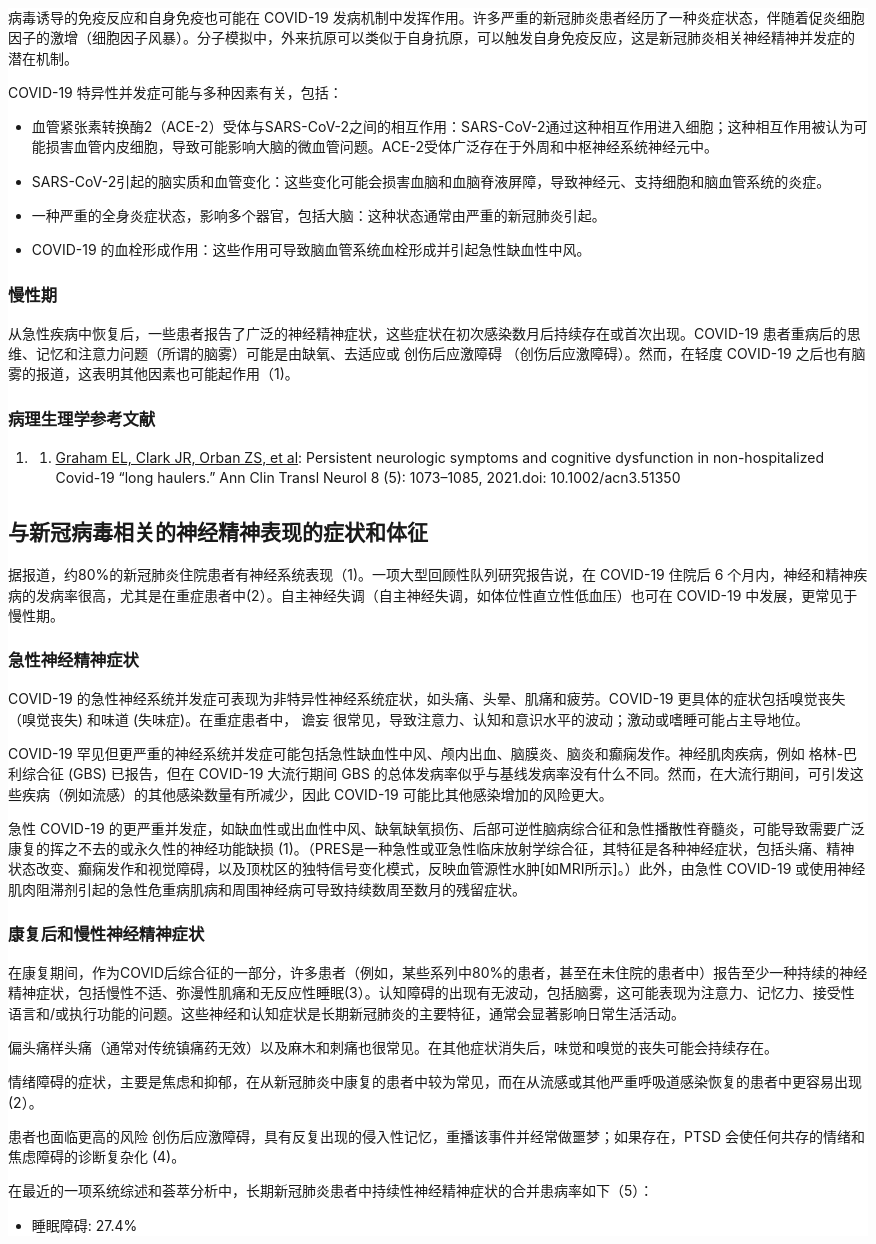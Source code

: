 病毒诱导的免疫反应和自身免疫也可能在 COVID-19 发病机制中发挥作用。许多严重的新冠肺炎患者经历了一种炎症状态，伴随着促炎细胞因子的激增（细胞因子风暴）。分子模拟中，外来抗原可以类似于自身抗原，可以触发自身免疫反应，这是新冠肺炎相关神经精神并发症的潜在机制。

COVID-19 特异性并发症可能与多种因素有关，包括：

- 血管紧张素转换酶2（ACE-2）受体与SARS-CoV-2之间的相互作用：SARS-CoV-2通过这种相互作用进入细胞；这种相互作用被认为可能损害血管内皮细胞，导致可能影响大脑的微血管问题。ACE-2受体广泛存在于外周和中枢神经系统神经元中。

- SARS-CoV-2引起的脑实质和血管变化：这些变化可能会损害血脑和血脑脊液屏障，导致神经元、支持细胞和脑血管系统的炎症。

- 一种严重的全身炎症状态，影响多个器官，包括大脑：这种状态通常由严重的新冠肺炎引起。

- COVID-19 的血栓形成作用：这些作用可导致脑血管系统血栓形成并引起急性缺血性中风。


### 慢性期

从急性疾病中恢复后，一些患者报告了广泛的神经精神症状，这些症状在初次感染数月后持续存在或首次出现。COVID-19 患者重病后的思维、记忆和注意力问题（所谓的脑雾）可能是由缺氧、去适应或 创伤后应激障碍 （创伤后应激障碍）。然而，在轻度 COVID-19 之后也有脑雾的报道，这表明其他因素也可能起作用（1)。

### 病理生理学参考文献

1. 1. [Graham EL, Clark JR, Orban ZS, et al](https://onlinelibrary.wiley.com/doi/10.1002/acn3.51350): Persistent neurologic symptoms and cognitive dysfunction in non-hospitalized Covid-19 “long haulers.” Ann Clin Transl Neurol 8 (5): 1073–1085, 2021.doi: 10.1002/acn3.51350


## 与新冠病毒相关的神经精神表现的症状和体征

据报道，约80%的新冠肺炎住院患者有神经系统表现（1)。一项大型回顾性队列研究报告说，在 COVID-19 住院后 6 个月内，神经和精神疾病的发病率很高，尤其是在重症患者中(2）。自主神经失调（自主神经失调，如体位性直立性低血压）也可在 COVID-19 中发展，更常见于慢性期。

### 急性神经精神症状

COVID-19 的急性神经系统并发症可表现为非特异性神经系统症状，如头痛、头晕、肌痛和疲劳。COVID-19 更具体的症状包括嗅觉丧失（嗅觉丧失) 和味道 (失味症)。在重症患者中， 谵妄 很常见，导致注意力、认知和意识水平的波动；激动或嗜睡可能占主导地位。

COVID-19 罕见但更严重的神经系统并发症可能包括急性缺血性中风、颅内出血、脑膜炎、脑炎和癫痫发作。神经肌肉疾病，例如 格林-巴利综合征 (GBS) 已报告，但在 COVID-19 大流行期间 GBS 的总体发病率似乎与基线发病率没有什么不同。然而，在大流行期间，可引发这些疾病（例如流感）的其他感染数量有所减少，因此 COVID-19 可能比其他感染增加的风险更大。

急性 COVID-19 的更严重并发症，如缺血性或出血性中风、缺氧缺氧损伤、后部可逆性脑病综合征和急性播散性脊髓炎，可能导致需要广泛康复的挥之不去的或永久性的神经功能缺损 (1)。（PRES是一种急性或亚急性临床放射学综合征，其特征是各种神经症状，包括头痛、精神状态改变、癫痫发作和视觉障碍，以及顶枕区的独特信号变化模式，反映血管源性水肿\[如MRI所示\]。）此外，由急性 COVID-19 或使用神经肌肉阻滞剂引起的急性危重病肌病和周围神经病可导致持续数周至数月的残留症状。

### 康复后和慢性神经精神症状

在康复期间，作为COVID后综合征的一部分，许多患者（例如，某些系列中80%的患者，甚至在未住院的患者中）报告至少一种持续的神经精神症状，包括慢性不适、弥漫性肌痛和无反应性睡眠(3）。认知障碍的出现有无波动，包括脑雾，这可能表现为注意力、记忆力、接受性语言和/或执行功能的问题。这些神经和认知症状是长期新冠肺炎的主要特征，通常会显著影响日常生活活动。

偏头痛样头痛（通常对传统镇痛药无效）以及麻木和刺痛也很常见。在其他症状消失后，味觉和嗅觉的丧失可能会持续存在。

情绪障碍的症状，主要是焦虑和抑郁，在从新冠肺炎中康复的患者中较为常见，而在从流感或其他严重呼吸道感染恢复的患者中更容易出现(2）。

患者也面临更高的风险 创伤后应激障碍，具有反复出现的侵入性记忆，重播该事件并经常做噩梦；如果存在，PTSD 会使任何共存的情绪和焦虑障碍的诊断复杂化 (4)。

在最近的一项系统综述和荟萃分析中，长期新冠肺炎患者中持续性神经精神症状的合并患病率如下（5）：

- 睡眠障碍: 27.4%
